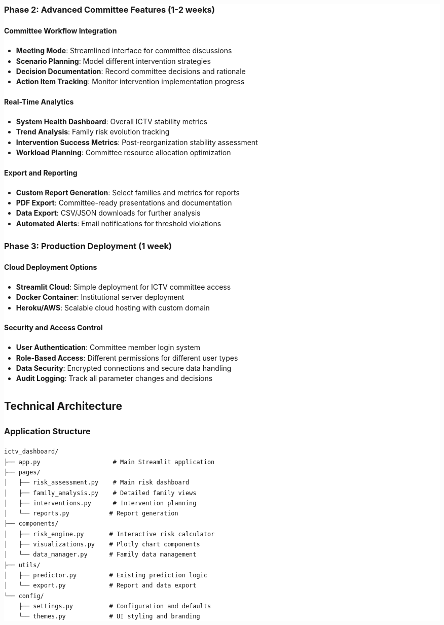 ### Phase 2: Advanced Committee Features (1-2 weeks)

#### Committee Workflow Integration
- **Meeting Mode**: Streamlined interface for committee discussions
- **Scenario Planning**: Model different intervention strategies
- **Decision Documentation**: Record committee decisions and rationale
- **Action Item Tracking**: Monitor intervention implementation progress

#### Real-Time Analytics
- **System Health Dashboard**: Overall ICTV stability metrics
- **Trend Analysis**: Family risk evolution tracking
- **Intervention Success Metrics**: Post-reorganization stability assessment
- **Workload Planning**: Committee resource allocation optimization

#### Export and Reporting
- **Custom Report Generation**: Select families and metrics for reports
- **PDF Export**: Committee-ready presentations and documentation
- **Data Export**: CSV/JSON downloads for further analysis
- **Automated Alerts**: Email notifications for threshold violations

### Phase 3: Production Deployment (1 week)

#### Cloud Deployment Options
- **Streamlit Cloud**: Simple deployment for ICTV committee access
- **Docker Container**: Institutional server deployment
- **Heroku/AWS**: Scalable cloud hosting with custom domain

#### Security and Access Control
- **User Authentication**: Committee member login system
- **Role-Based Access**: Different permissions for different user types
- **Data Security**: Encrypted connections and secure data handling
- **Audit Logging**: Track all parameter changes and decisions

## Technical Architecture

### Application Structure
```
ictv_dashboard/
├── app.py                    # Main Streamlit application
├── pages/
│   ├── risk_assessment.py    # Main risk dashboard
│   ├── family_analysis.py    # Detailed family views
│   ├── interventions.py      # Intervention planning
│   └── reports.py           # Report generation
├── components/
│   ├── risk_engine.py       # Interactive risk calculator
│   ├── visualizations.py    # Plotly chart components
│   └── data_manager.py      # Family data management
├── utils/
│   ├── predictor.py         # Existing prediction logic
│   └── export.py            # Report and data export
└── config/
    ├── settings.py          # Configuration and defaults
    └── themes.py            # UI styling and branding
```
